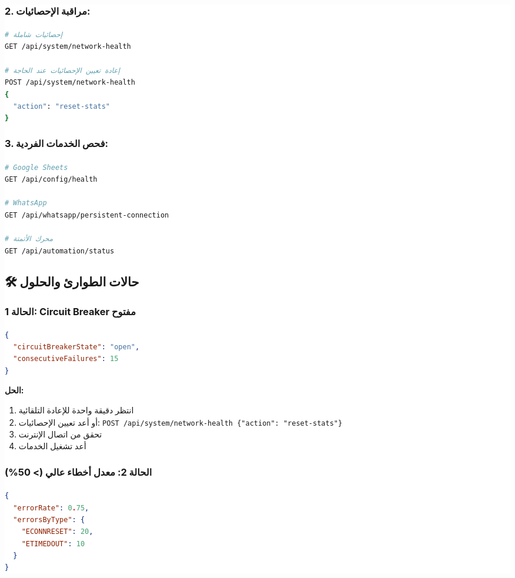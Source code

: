 ### 2. **مراقبة الإحصائيات:**
```bash
# إحصائيات شاملة
GET /api/system/network-health

# إعادة تعيين الإحصائيات عند الحاجة
POST /api/system/network-health
{
  "action": "reset-stats"
}
```

### 3. **فحص الخدمات الفردية:**
```bash
# Google Sheets
GET /api/config/health

# WhatsApp  
GET /api/whatsapp/persistent-connection

# محرك الأتمتة
GET /api/automation/status
```

## 🛠️ حالات الطوارئ والحلول

### الحالة 1: Circuit Breaker مفتوح
```json
{
  "circuitBreakerState": "open",
  "consecutiveFailures": 15
}
```

**الحل:**
1. انتظر دقيقة واحدة للإعادة التلقائية
2. أو أعد تعيين الإحصائيات: `POST /api/system/network-health {"action": "reset-stats"}`
3. تحقق من اتصال الإنترنت
4. أعد تشغيل الخدمات

### الحالة 2: معدل أخطاء عالي (> 50%)
```json
{
  "errorRate": 0.75,
  "errorsByType": {
    "ECONNRESET": 20,
    "ETIMEDOUT": 10
  }
}
```
